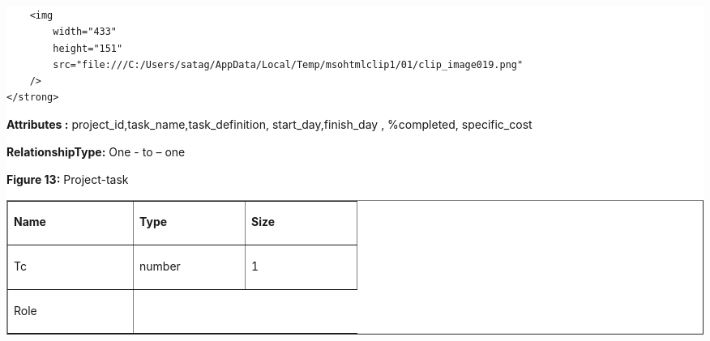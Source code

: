         <img
            width="433"
            height="151"
            src="file:///C:/Users/satag/AppData/Local/Temp/msohtmlclip1/01/clip_image019.png"
        />
    </strong>
</p>
<p>
    <strong>Attributes :</strong>
    project_id,task_name,task_definition, start_day,finish_day , %completed,
    specific_cost
</p>
<p>
    <strong> </strong>
</p>
<p>
    <strong>RelationshipType:</strong>
    One - to – one
</p>
<p>
    <strong>Figure 13:</strong>
    Project-task<strong></strong>
</p>
<table border="1" cellspacing="0" cellpadding="0">
    <tbody>
        <tr>
            <td width="140" valign="top">
                <p>
                    <strong>Name </strong>
                </p>
            </td>
            <td width="123" valign="top">
                <p>
                    <strong>Type </strong>
                </p>
            </td>
            <td width="123" valign="top">
                <p>
                    <strong>Size </strong>
                </p>
            </td>
        </tr>
        <tr>
            <td width="140" valign="top">
                <p>
                    Tc
                </p>
            </td>
            <td width="123" valign="top">
                <p>
                    number
                </p>
            </td>
            <td width="123" valign="top">
                <p>
                    1
                </p>
            </td>
        </tr>
        <tr>
            <td width="140" valign="top">
                <p>
                    Role